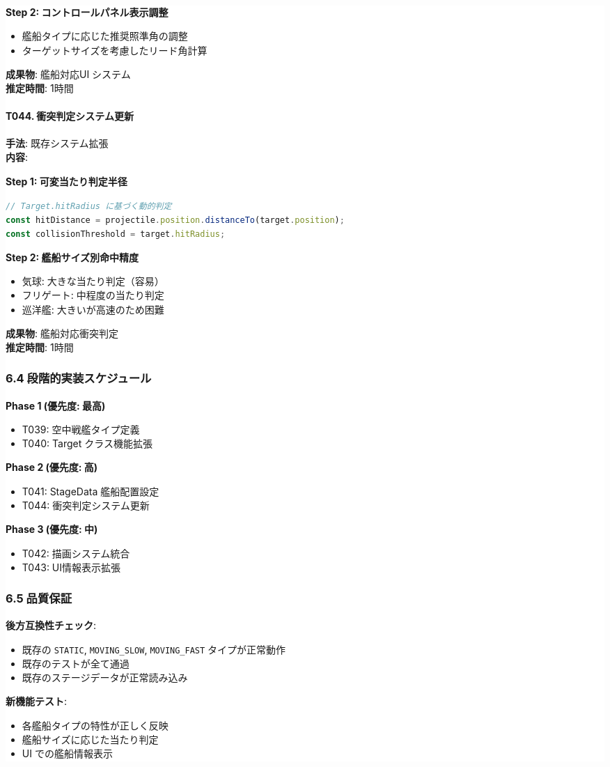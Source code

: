 **Step 2: コントロールパネル表示調整**

- 艦船タイプに応じた推奨照準角の調整
- ターゲットサイズを考慮したリード角計算

**成果物**: 艦船対応UI システム  
**推定時間**: 1時間

#### T044. 衝突判定システム更新

**手法**: 既存システム拡張  
**内容**:

**Step 1: 可変当たり判定半径**

```typescript
// Target.hitRadius に基づく動的判定
const hitDistance = projectile.position.distanceTo(target.position);
const collisionThreshold = target.hitRadius;
```

**Step 2: 艦船サイズ別命中精度**

- 気球: 大きな当たり判定（容易）
- フリゲート: 中程度の当たり判定
- 巡洋艦: 大きいが高速のため困難

**成果物**: 艦船対応衝突判定  
**推定時間**: 1時間

### 6.4 段階的実装スケジュール

**Phase 1 (優先度: 最高)**

- T039: 空中戦艦タイプ定義
- T040: Target クラス機能拡張

**Phase 2 (優先度: 高)**

- T041: StageData 艦船配置設定
- T044: 衝突判定システム更新

**Phase 3 (優先度: 中)**

- T042: 描画システム統合
- T043: UI情報表示拡張

### 6.5 品質保証

**後方互換性チェック**:

- 既存の `STATIC`, `MOVING_SLOW`, `MOVING_FAST` タイプが正常動作
- 既存のテストが全て通過
- 既存のステージデータが正常読み込み

**新機能テスト**:

- 各艦船タイプの特性が正しく反映
- 艦船サイズに応じた当たり判定
- UI での艦船情報表示
